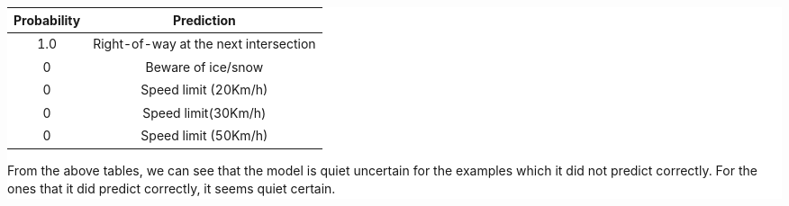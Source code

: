 | Probability         	|     Prediction	        					| 
|:---------------------:|:---------------------------------------------:| 
| 1.0         			| Right-of-way at the next intersection									| 
| 0     				| Beware of ice/snow							|
| 0					| Speed limit (20Km/h)											|
| 0	      			| Speed limit(30Km/h)					 				|
| 0			    | Speed limit (50Km/h)						|



From the above tables, we can see that the model is quiet uncertain for the examples which it did not 
predict correctly. For the ones that it did predict correctly, it seems quiet certain.




